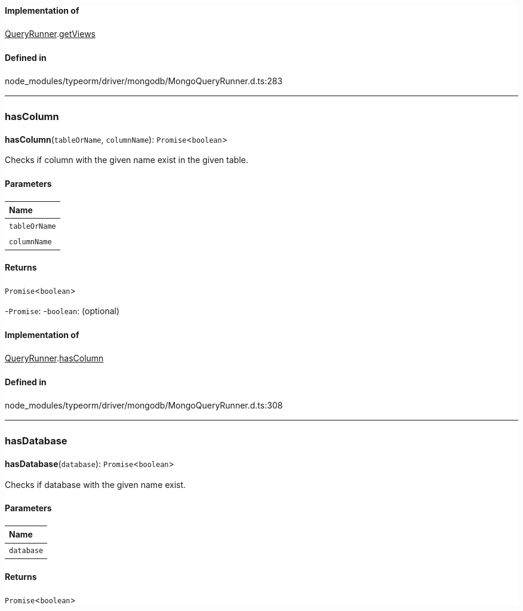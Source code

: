 #### Implementation of

[QueryRunner](../interfaces/QueryRunner.md).[getViews](../interfaces/QueryRunner.md#getviews)

#### Defined in

node_modules/typeorm/driver/mongodb/MongoQueryRunner.d.ts:283

___

### hasColumn

**hasColumn**(`tableOrName`, `columnName`): `Promise`<`boolean`\>

Checks if column with the given name exist in the given table.

#### Parameters

| Name |
| :------ |
| `tableOrName` | `string` \| [`Table`](Table.md) |
| `columnName` | `string` |

#### Returns

`Promise`<`boolean`\>

-`Promise`: 
	-`boolean`: (optional) 

#### Implementation of

[QueryRunner](../interfaces/QueryRunner.md).[hasColumn](../interfaces/QueryRunner.md#hascolumn)

#### Defined in

node_modules/typeorm/driver/mongodb/MongoQueryRunner.d.ts:308

___

### hasDatabase

**hasDatabase**(`database`): `Promise`<`boolean`\>

Checks if database with the given name exist.

#### Parameters

| Name |
| :------ |
| `database` | `string` |

#### Returns

`Promise`<`boolean`\>
